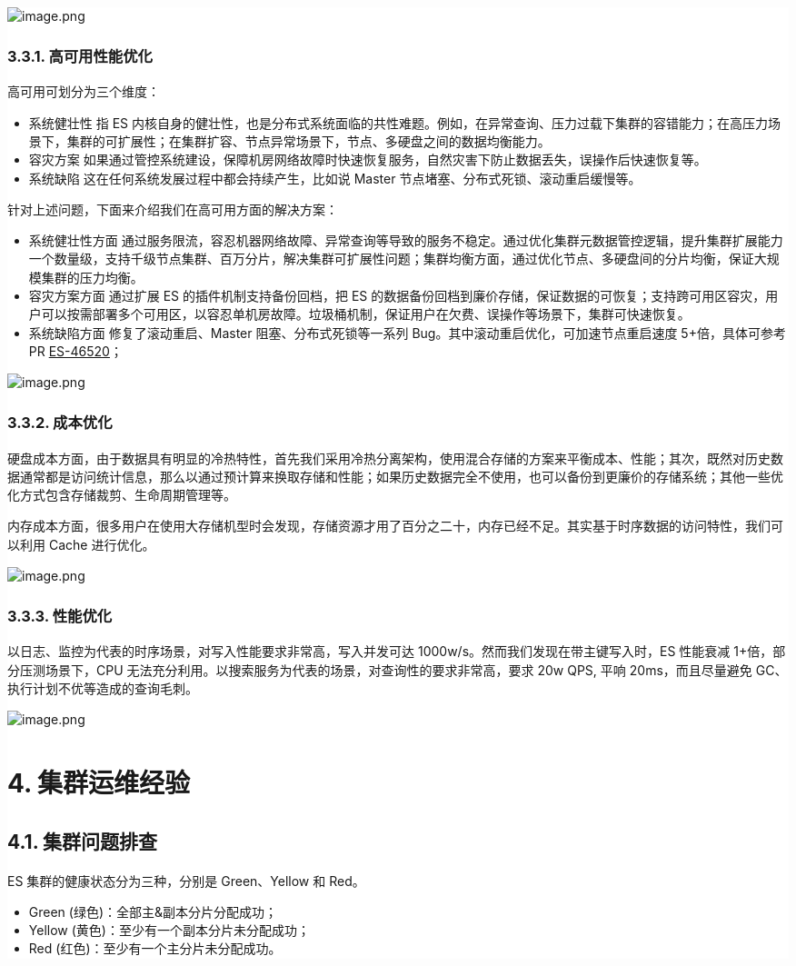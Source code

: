 ![image.png](https://varg-my-images.oss-cn-beijing.aliyuncs.com/img/202309110212386.png)

### 3.3.1. 高可用性能优化

高可用可划分为三个维度：

- 系统健壮性
    指 ES 内核自身的健壮性，也是分布式系统面临的共性难题。例如，在异常查询、压力过载下集群的容错能力；在高压力场景下，集群的可扩展性；在集群扩容、节点异常场景下，节点、多硬盘之间的数据均衡能力。
- 容灾方案
    如果通过管控系统建设，保障机房网络故障时快速恢复服务，自然灾害下防止数据丢失，误操作后快速恢复等。
- 系统缺陷
    这在任何系统发展过程中都会持续产生，比如说 Master 节点堵塞、分布式死锁、滚动重启缓慢等。

针对上述问题，下面来介绍我们在高可用方面的解决方案：

- 系统健壮性方面
    通过服务限流，容忍机器网络故障、异常查询等导致的服务不稳定。通过优化集群元数据管控逻辑，提升集群扩展能力一个数量级，支持千级节点集群、百万分片，解决集群可扩展性问题；集群均衡方面，通过优化节点、多硬盘间的分片均衡，保证大规模集群的压力均衡。
- 容灾方案方面
    通过扩展 ES 的插件机制支持备份回档，把 ES 的数据备份回档到廉价存储，保证数据的可恢复；支持跨可用区容灾，用户可以按需部署多个可用区，以容忍单机房故障。垃圾桶机制，保证用户在欠费、误操作等场景下，集群可快速恢复。
- 系统缺陷方面
    修复了滚动重启、Master 阻塞、分布式死锁等一系列 Bug。其中滚动重启优化，可加速节点重启速度 5+倍，具体可参考 PR [ES-46520](https://github.com/elastic/elasticsearch/pull/46520)；

![image.png](https://varg-my-images.oss-cn-beijing.aliyuncs.com/img/202309110214557.png)

### 3.3.2. 成本优化

硬盘成本方面，由于数据具有明显的冷热特性，首先我们采用冷热分离架构，使用混合存储的方案来平衡成本、性能；其次，既然对历史数据通常都是访问统计信息，那么以通过预计算来换取存储和性能；如果历史数据完全不使用，也可以备份到更廉价的存储系统；其他一些优化方式包含存储裁剪、生命周期管理等。

内存成本方面，很多用户在使用大存储机型时会发现，存储资源才用了百分之二十，内存已经不足。其实基于时序数据的访问特性，我们可以利用 Cache 进行优化。

![image.png](https://varg-my-images.oss-cn-beijing.aliyuncs.com/img/202309110216043.png)

### 3.3.3. 性能优化

以日志、监控为代表的时序场景，对写入性能要求非常高，写入并发可达 1000w/s。然而我们发现在带主键写入时，ES 性能衰减 1+倍，部分压测场景下，CPU 无法充分利用。以搜索服务为代表的场景，对查询性的要求非常高，要求 20w QPS, 平响 20ms，而且尽量避免 GC、执行计划不优等造成的查询毛刺。

![image.png](https://varg-my-images.oss-cn-beijing.aliyuncs.com/img/202309110217952.png)

# 4. 集群运维经验

## 4.1. 集群问题排查
ES 集群的健康状态分为三种，分别是 Green、Yellow 和 Red。

- Green (绿色)：全部主&副本分片分配成功；
- Yellow (黄色)：至少有一个副本分片未分配成功；
- Red (红色)：至少有一个主分片未分配成功。
